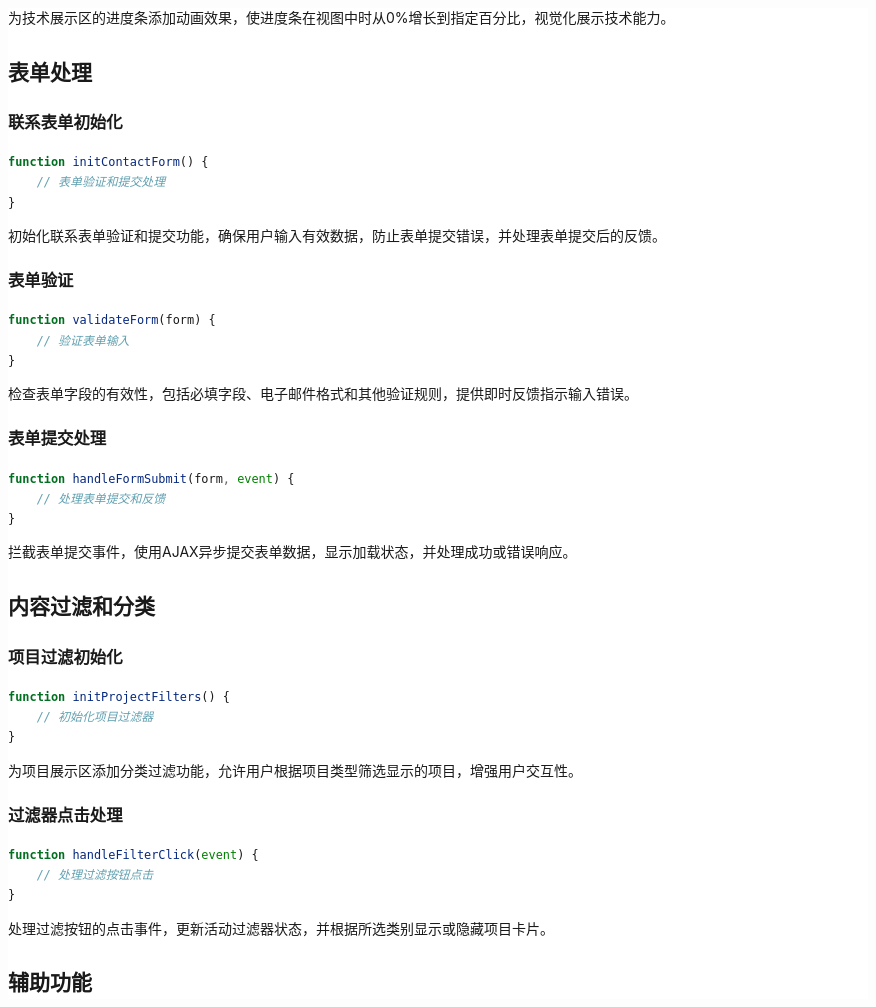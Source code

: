 为技术展示区的进度条添加动画效果，使进度条在视图中时从0%增长到指定百分比，视觉化展示技术能力。

## 表单处理

### 联系表单初始化
```javascript
function initContactForm() {
    // 表单验证和提交处理
}
```

初始化联系表单验证和提交功能，确保用户输入有效数据，防止表单提交错误，并处理表单提交后的反馈。

### 表单验证
```javascript
function validateForm(form) {
    // 验证表单输入
}
```

检查表单字段的有效性，包括必填字段、电子邮件格式和其他验证规则，提供即时反馈指示输入错误。

### 表单提交处理
```javascript
function handleFormSubmit(form, event) {
    // 处理表单提交和反馈
}
```

拦截表单提交事件，使用AJAX异步提交表单数据，显示加载状态，并处理成功或错误响应。

## 内容过滤和分类

### 项目过滤初始化
```javascript
function initProjectFilters() {
    // 初始化项目过滤器
}
```

为项目展示区添加分类过滤功能，允许用户根据项目类型筛选显示的项目，增强用户交互性。

### 过滤器点击处理
```javascript
function handleFilterClick(event) {
    // 处理过滤按钮点击
}
```

处理过滤按钮的点击事件，更新活动过滤器状态，并根据所选类别显示或隐藏项目卡片。

## 辅助功能
